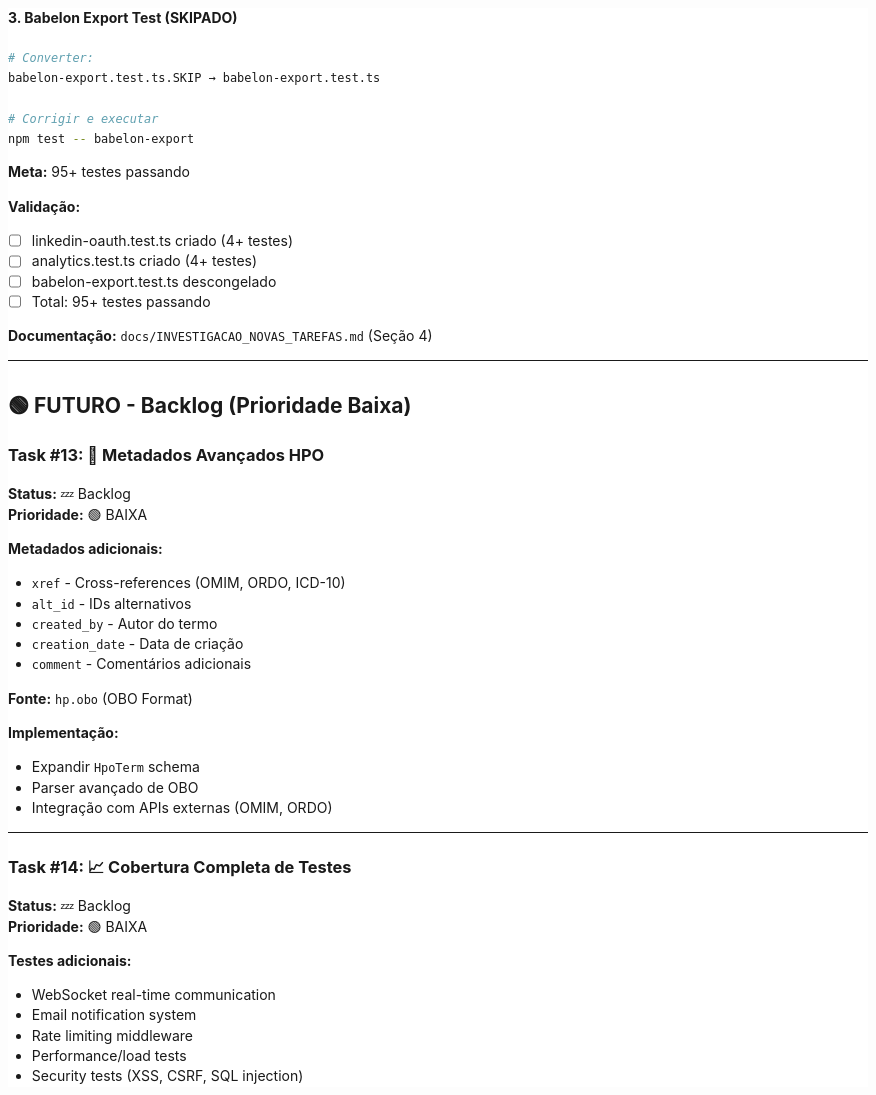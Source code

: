 #### 3. Babelon Export Test (SKIPADO)
```bash
# Converter:
babelon-export.test.ts.SKIP → babelon-export.test.ts

# Corrigir e executar
npm test -- babelon-export
```

**Meta:** 95+ testes passando

**Validação:**
- [ ] linkedin-oauth.test.ts criado (4+ testes)
- [ ] analytics.test.ts criado (4+ testes)
- [ ] babelon-export.test.ts descongelado
- [ ] Total: 95+ testes passando

**Documentação:** `docs/INVESTIGACAO_NOVAS_TAREFAS.md` (Seção 4)

---

## 🟢 FUTURO - Backlog (Prioridade Baixa)

### Task #13: 🔗 Metadados Avançados HPO
**Status:** 💤 Backlog  
**Prioridade:** 🟢 BAIXA

**Metadados adicionais:**
- `xref` - Cross-references (OMIM, ORDO, ICD-10)
- `alt_id` - IDs alternativos
- `created_by` - Autor do termo
- `creation_date` - Data de criação
- `comment` - Comentários adicionais

**Fonte:** `hp.obo` (OBO Format)

**Implementação:**
- Expandir `HpoTerm` schema
- Parser avançado de OBO
- Integração com APIs externas (OMIM, ORDO)

---

### Task #14: 📈 Cobertura Completa de Testes
**Status:** 💤 Backlog  
**Prioridade:** 🟢 BAIXA

**Testes adicionais:**
- WebSocket real-time communication
- Email notification system
- Rate limiting middleware
- Performance/load tests
- Security tests (XSS, CSRF, SQL injection)
